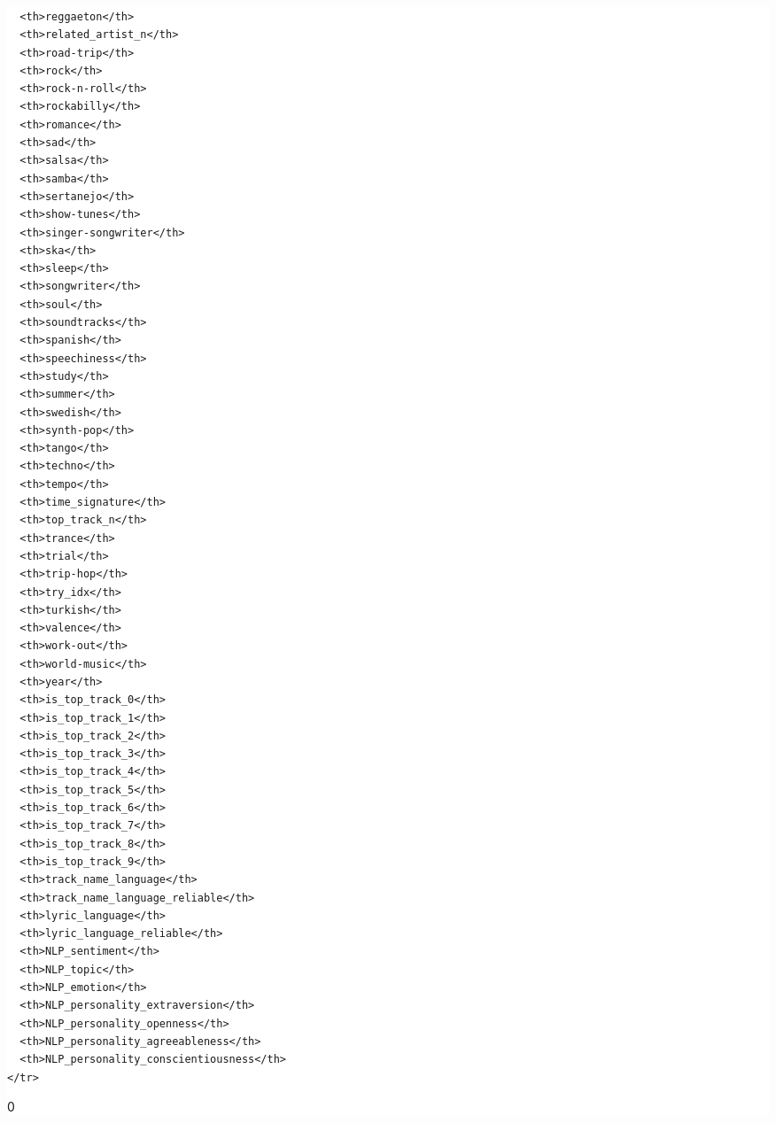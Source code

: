       <th>reggaeton</th>
      <th>related_artist_n</th>
      <th>road-trip</th>
      <th>rock</th>
      <th>rock-n-roll</th>
      <th>rockabilly</th>
      <th>romance</th>
      <th>sad</th>
      <th>salsa</th>
      <th>samba</th>
      <th>sertanejo</th>
      <th>show-tunes</th>
      <th>singer-songwriter</th>
      <th>ska</th>
      <th>sleep</th>
      <th>songwriter</th>
      <th>soul</th>
      <th>soundtracks</th>
      <th>spanish</th>
      <th>speechiness</th>
      <th>study</th>
      <th>summer</th>
      <th>swedish</th>
      <th>synth-pop</th>
      <th>tango</th>
      <th>techno</th>
      <th>tempo</th>
      <th>time_signature</th>
      <th>top_track_n</th>
      <th>trance</th>
      <th>trial</th>
      <th>trip-hop</th>
      <th>try_idx</th>
      <th>turkish</th>
      <th>valence</th>
      <th>work-out</th>
      <th>world-music</th>
      <th>year</th>
      <th>is_top_track_0</th>
      <th>is_top_track_1</th>
      <th>is_top_track_2</th>
      <th>is_top_track_3</th>
      <th>is_top_track_4</th>
      <th>is_top_track_5</th>
      <th>is_top_track_6</th>
      <th>is_top_track_7</th>
      <th>is_top_track_8</th>
      <th>is_top_track_9</th>
      <th>track_name_language</th>
      <th>track_name_language_reliable</th>
      <th>lyric_language</th>
      <th>lyric_language_reliable</th>
      <th>NLP_sentiment</th>
      <th>NLP_topic</th>
      <th>NLP_emotion</th>
      <th>NLP_personality_extraversion</th>
      <th>NLP_personality_openness</th>
      <th>NLP_personality_agreeableness</th>
      <th>NLP_personality_conscientiousness</th>
    </tr>
  </thead>
  <tbody>
    <tr>
      <th>0</th>